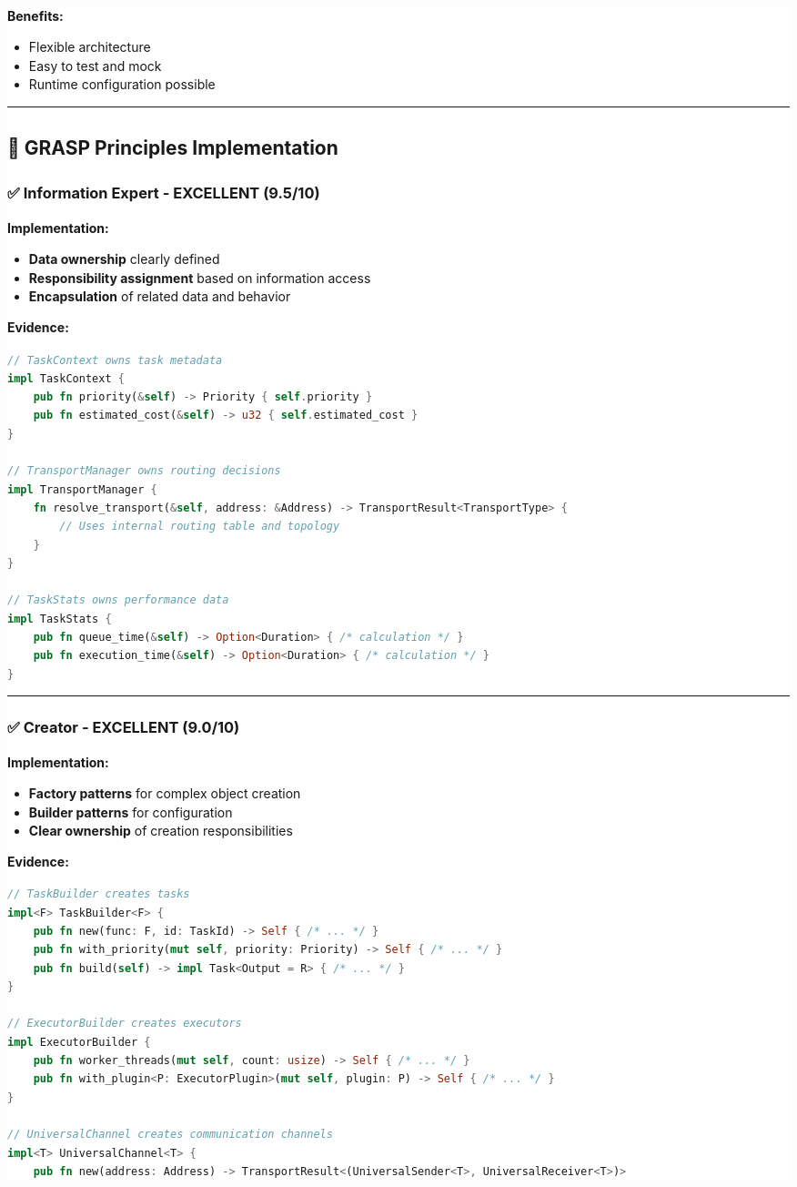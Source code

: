 **Benefits:**
- Flexible architecture
- Easy to test and mock
- Runtime configuration possible

---

## 🎯 GRASP Principles Implementation

### ✅ Information Expert - EXCELLENT (9.5/10)

**Implementation:**
- **Data ownership** clearly defined
- **Responsibility assignment** based on information access
- **Encapsulation** of related data and behavior

**Evidence:**
```rust
// TaskContext owns task metadata
impl TaskContext {
    pub fn priority(&self) -> Priority { self.priority }
    pub fn estimated_cost(&self) -> u32 { self.estimated_cost }
}

// TransportManager owns routing decisions
impl TransportManager {
    fn resolve_transport(&self, address: &Address) -> TransportResult<TransportType> {
        // Uses internal routing table and topology
    }
}

// TaskStats owns performance data
impl TaskStats {
    pub fn queue_time(&self) -> Option<Duration> { /* calculation */ }
    pub fn execution_time(&self) -> Option<Duration> { /* calculation */ }
}
```

---

### ✅ Creator - EXCELLENT (9.0/10)

**Implementation:**
- **Factory patterns** for complex object creation
- **Builder patterns** for configuration
- **Clear ownership** of creation responsibilities

**Evidence:**
```rust
// TaskBuilder creates tasks
impl<F> TaskBuilder<F> {
    pub fn new(func: F, id: TaskId) -> Self { /* ... */ }
    pub fn with_priority(mut self, priority: Priority) -> Self { /* ... */ }
    pub fn build(self) -> impl Task<Output = R> { /* ... */ }
}

// ExecutorBuilder creates executors  
impl ExecutorBuilder {
    pub fn worker_threads(mut self, count: usize) -> Self { /* ... */ }
    pub fn with_plugin<P: ExecutorPlugin>(mut self, plugin: P) -> Self { /* ... */ }
}

// UniversalChannel creates communication channels
impl<T> UniversalChannel<T> {
    pub fn new(address: Address) -> TransportResult<(UniversalSender<T>, UniversalReceiver<T>)>
```